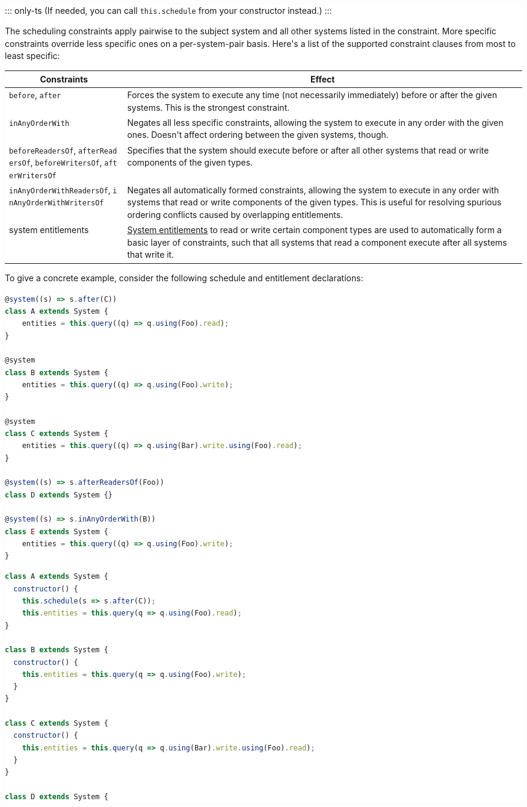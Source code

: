 ::: only-ts
(If needed, you can call `this.schedule` from your constructor instead.)
:::

The scheduling constraints apply pairwise to the subject system and all other systems listed in the constraint. More specific constraints override less specific ones on a per-system-pair basis. Here's a list of the supported constraint clauses from most to least specific:

| Constraints                                                              | Effect                                                                                                                                                                                                                                                |
| ------------------------------------------------------------------------ | ----------------------------------------------------------------------------------------------------------------------------------------------------------------------------------------------------------------------------------------------------- |
| `before`, `after`                                                        | Forces the system to execute any time (not necessarily immediately) before or after the given systems. This is the strongest constraint.                                                                                                              |
| `inAnyOrderWith`                                                         | Negates all less specific constraints, allowing the system to execute in any order with the given ones. Doesn't affect ordering between the given systems, though.                                                                                    |
| `beforeReadersOf`, `afterReadersOf`, `beforeWritersOf`, `afterWritersOf` | Specifies that the system should execute before or after all other systems that read or write components of the given types.                                                                                                                          |
| `inAnyOrderWithReadersOf`, `inAnyOrderWithWritersOf`                     | Negates all automatically formed constraints, allowing the system to execute in any order with systems that read or write components of the given types. This is useful for resolving spurious ordering conflicts caused by overlapping entitlements. |
| system entitlements                                                      | [System entitlements](./queries#declaring-entitlements) to read or write certain component types are used to automatically form a basic layer of constraints, such that all systems that read a component execute after all systems that write it.    |

To give a concrete example, consider the following schedule and entitlement declarations:

```ts
@system((s) => s.after(C))
class A extends System {
	entities = this.query((q) => q.using(Foo).read);
}

@system
class B extends System {
	entities = this.query((q) => q.using(Foo).write);
}

@system
class C extends System {
	entities = this.query((q) => q.using(Bar).write.using(Foo).read);
}

@system((s) => s.afterReadersOf(Foo))
class D extends System {}

@system((s) => s.inAnyOrderWith(B))
class E extends System {
	entities = this.query((q) => q.using(Foo).write);
}
```

```js
class A extends System {
  constructor() {
    this.schedule(s => s.after(C));
    this.entities = this.query(q => q.using(Foo).read);
}

class B extends System {
  constructor() {
    this.entities = this.query(q => q.using(Foo).write);
  }
}

class C extends System {
  constructor() {
    this.entities = this.query(q => q.using(Bar).write.using(Foo).read);
  }
}

class D extends System {
```